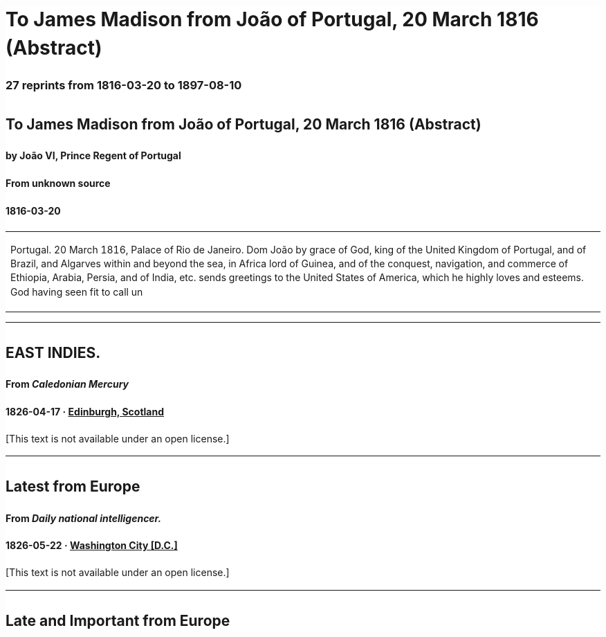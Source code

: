 
# To James Madison from João of Portugal, 20 March 1816 (Abstract)

### 27 reprints from 1816-03-20 to 1897-08-10

## To James Madison from João of Portugal, 20 March 1816 (Abstract)

#### by João VI, Prince Regent of Portugal

#### From unknown source

#### 1816-03-20

<table style="width: 100%;"><tr><td style="width: 50%">

 Portugal. 20 March 1816, Palace of Rio de Janeiro. Dom João by grace of God, king of the United Kingdom of Portugal, and of Brazil, and Algarves within and beyond the sea, in Africa lord of Guinea, and of the conquest, navigation, and commerce of Ethiopia, Arabia, Persia, and of India, etc. sends greetings to the United States of America, which he highly loves and esteems. God having seen fit to call un
</td></tr></table>

---

## EAST INDIES.

#### From _Caledonian Mercury_

#### 1826-04-17 &middot; [Edinburgh, Scotland](http://dbpedia.org/resource/Edinburgh)

[This text is not available under an open license.]

---

## Latest from Europe

#### From _Daily national intelligencer._

#### 1826-05-22 &middot; [Washington City [D.C.]](http://dbpedia.org/resource/Washington%2C_D.C.)

[This text is not available under an open license.]

---

## Late and Important from Europe
